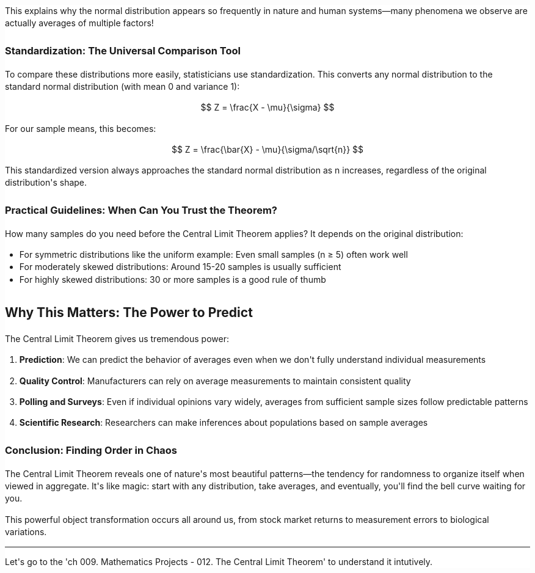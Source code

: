 This explains why the normal distribution appears so frequently in nature and human systems—many phenomena we observe are actually averages of multiple factors!

### Standardization: The Universal Comparison Tool

To compare these distributions more easily, statisticians use standardization. This converts any normal distribution to the standard normal distribution (with mean 0 and variance 1):  

$$
Z = \frac{X - \mu}{\sigma}
$$

For our sample means, this becomes:  

$$
Z = \frac{\bar{X} - \mu}{\sigma/\sqrt{n}}
$$

This standardized version always approaches the standard normal distribution as n increases, regardless of the original distribution's shape.

### Practical Guidelines: When Can You Trust the Theorem?

How many samples do you need before the Central Limit Theorem applies? It depends on the original distribution:

- For symmetric distributions like the uniform example: Even small samples (n ≥ 5) often work well
- For moderately skewed distributions: Around 15-20 samples is usually sufficient
- For highly skewed distributions: 30 or more samples is a good rule of thumb

## Why This Matters: The Power to Predict

The Central Limit Theorem gives us tremendous power:

1. **Prediction**: We can predict the behavior of averages even when we don't fully understand individual measurements

2. **Quality Control**: Manufacturers can rely on average measurements to maintain consistent quality

3. **Polling and Surveys**: Even if individual opinions vary widely, averages from sufficient sample sizes follow predictable patterns

4. **Scientific Research**: Researchers can make inferences about populations based on sample averages

### Conclusion: Finding Order in Chaos

The Central Limit Theorem reveals one of nature's most beautiful patterns—the tendency for randomness to organize itself when viewed in aggregate. It's like magic: start with any distribution, take averages, and eventually, you'll find the bell curve waiting for you.

This powerful object transformation occurs all around us, from stock market returns to measurement errors to biological variations.

---

Let's go to the 'ch 009. Mathematics Projects - 012. The Central Limit Theorem' to understand it intutively.